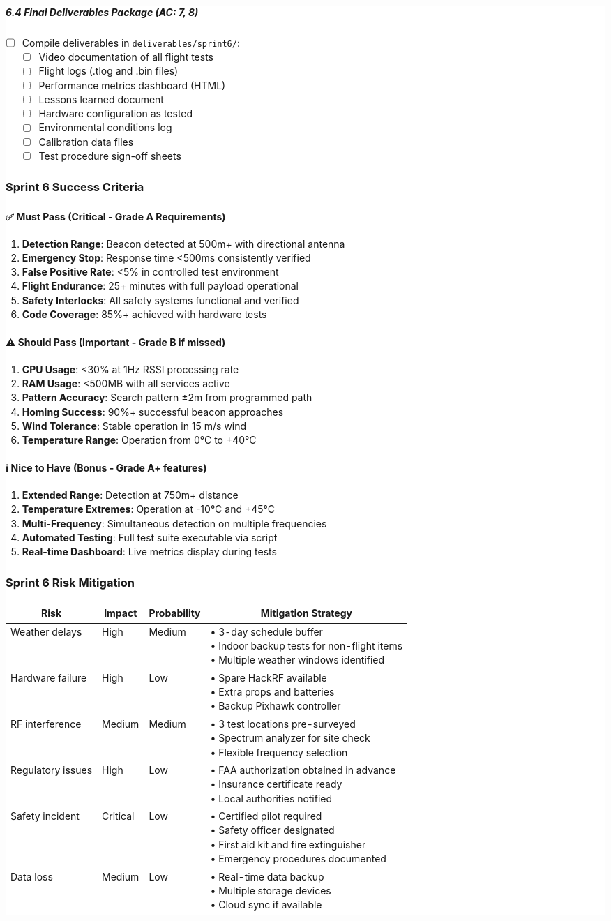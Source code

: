 ##### 6.4 Final Deliverables Package (AC: 7, 8)
- [ ] Compile deliverables in `deliverables/sprint6/`:
  - [ ] Video documentation of all flight tests
  - [ ] Flight logs (.tlog and .bin files)
  - [ ] Performance metrics dashboard (HTML)
  - [ ] Lessons learned document
  - [ ] Hardware configuration as tested
  - [ ] Environmental conditions log
  - [ ] Calibration data files
  - [ ] Test procedure sign-off sheets

### Sprint 6 Success Criteria

#### ✅ Must Pass (Critical - Grade A Requirements)
1. **Detection Range**: Beacon detected at 500m+ with directional antenna
2. **Emergency Stop**: Response time <500ms consistently verified
3. **False Positive Rate**: <5% in controlled test environment
4. **Flight Endurance**: 25+ minutes with full payload operational
5. **Safety Interlocks**: All safety systems functional and verified
6. **Code Coverage**: 85%+ achieved with hardware tests

#### ⚠️ Should Pass (Important - Grade B if missed)
1. **CPU Usage**: <30% at 1Hz RSSI processing rate
2. **RAM Usage**: <500MB with all services active
3. **Pattern Accuracy**: Search pattern ±2m from programmed path
4. **Homing Success**: 90%+ successful beacon approaches
5. **Wind Tolerance**: Stable operation in 15 m/s wind
6. **Temperature Range**: Operation from 0°C to +40°C

#### ℹ️ Nice to Have (Bonus - Grade A+ features)
1. **Extended Range**: Detection at 750m+ distance
2. **Temperature Extremes**: Operation at -10°C and +45°C
3. **Multi-Frequency**: Simultaneous detection on multiple frequencies
4. **Automated Testing**: Full test suite executable via script
5. **Real-time Dashboard**: Live metrics display during tests

### Sprint 6 Risk Mitigation

| Risk | Impact | Probability | Mitigation Strategy |
|------|--------|-------------|---------------------|
| Weather delays | High | Medium | • 3-day schedule buffer<br>• Indoor backup tests for non-flight items<br>• Multiple weather windows identified |
| Hardware failure | High | Low | • Spare HackRF available<br>• Extra props and batteries<br>• Backup Pixhawk controller |
| RF interference | Medium | Medium | • 3 test locations pre-surveyed<br>• Spectrum analyzer for site check<br>• Flexible frequency selection |
| Regulatory issues | High | Low | • FAA authorization obtained in advance<br>• Insurance certificate ready<br>• Local authorities notified |
| Safety incident | Critical | Low | • Certified pilot required<br>• Safety officer designated<br>• First aid kit and fire extinguisher<br>• Emergency procedures documented |
| Data loss | Medium | Low | • Real-time data backup<br>• Multiple storage devices<br>• Cloud sync if available |

